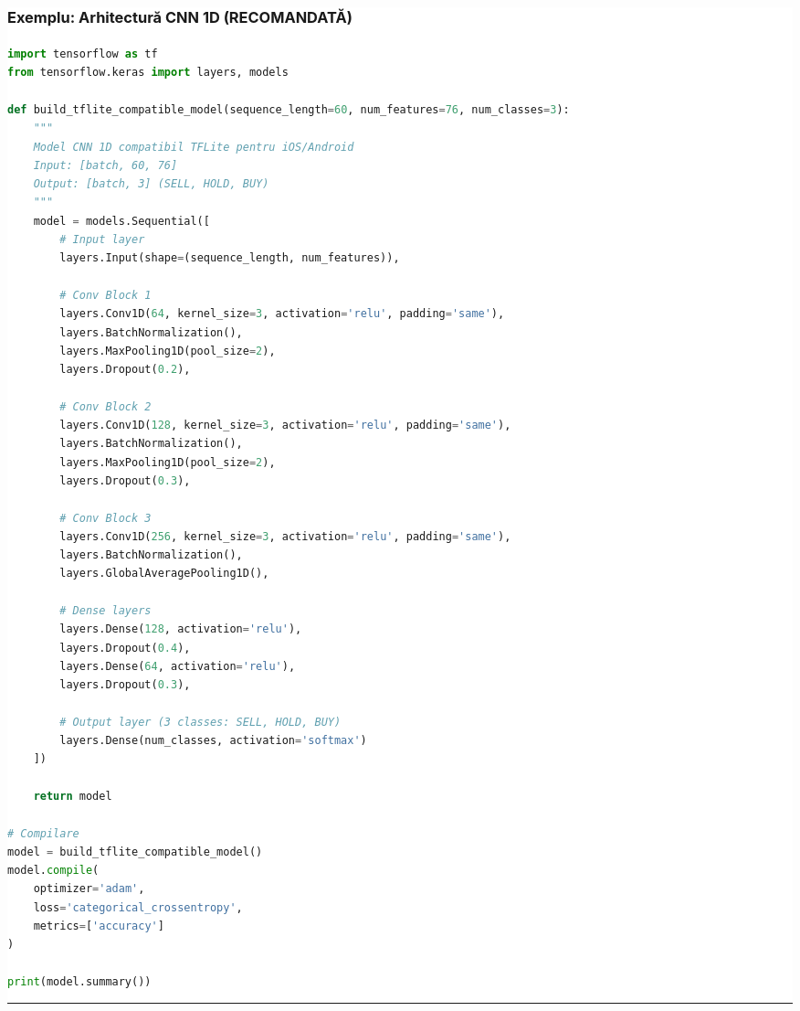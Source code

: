 ### **Exemplu: Arhitectură CNN 1D (RECOMANDATĂ)**

```python
import tensorflow as tf
from tensorflow.keras import layers, models

def build_tflite_compatible_model(sequence_length=60, num_features=76, num_classes=3):
    """
    Model CNN 1D compatibil TFLite pentru iOS/Android
    Input: [batch, 60, 76]
    Output: [batch, 3] (SELL, HOLD, BUY)
    """
    model = models.Sequential([
        # Input layer
        layers.Input(shape=(sequence_length, num_features)),

        # Conv Block 1
        layers.Conv1D(64, kernel_size=3, activation='relu', padding='same'),
        layers.BatchNormalization(),
        layers.MaxPooling1D(pool_size=2),
        layers.Dropout(0.2),

        # Conv Block 2
        layers.Conv1D(128, kernel_size=3, activation='relu', padding='same'),
        layers.BatchNormalization(),
        layers.MaxPooling1D(pool_size=2),
        layers.Dropout(0.3),

        # Conv Block 3
        layers.Conv1D(256, kernel_size=3, activation='relu', padding='same'),
        layers.BatchNormalization(),
        layers.GlobalAveragePooling1D(),

        # Dense layers
        layers.Dense(128, activation='relu'),
        layers.Dropout(0.4),
        layers.Dense(64, activation='relu'),
        layers.Dropout(0.3),

        # Output layer (3 classes: SELL, HOLD, BUY)
        layers.Dense(num_classes, activation='softmax')
    ])

    return model

# Compilare
model = build_tflite_compatible_model()
model.compile(
    optimizer='adam',
    loss='categorical_crossentropy',
    metrics=['accuracy']
)

print(model.summary())
```

---